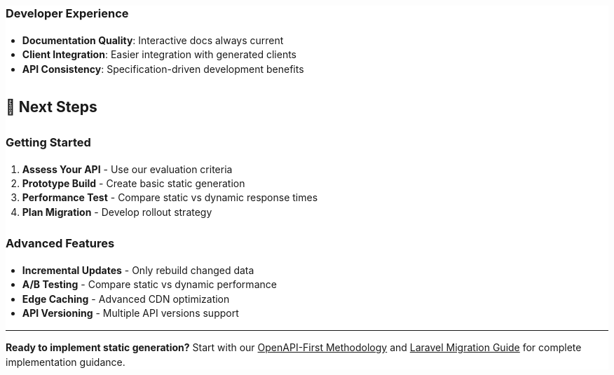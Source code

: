### **Developer Experience**
- **Documentation Quality**: Interactive docs always current
- **Client Integration**: Easier integration with generated clients
- **API Consistency**: Specification-driven development benefits

## 🚀 **Next Steps**

### **Getting Started**
1. **Assess Your API** - Use our evaluation criteria
2. **Prototype Build** - Create basic static generation
3. **Performance Test** - Compare static vs dynamic response times
4. **Plan Migration** - Develop rollout strategy

### **Advanced Features**
- **Incremental Updates** - Only rebuild changed data
- **A/B Testing** - Compare static vs dynamic performance
- **Edge Caching** - Advanced CDN optimization
- **API Versioning** - Multiple API versions support

---

**Ready to implement static generation?** Start with our [OpenAPI-First Methodology](./openapi-first.md) and [Laravel Migration Guide](./laravel-migration.md) for complete implementation guidance.
